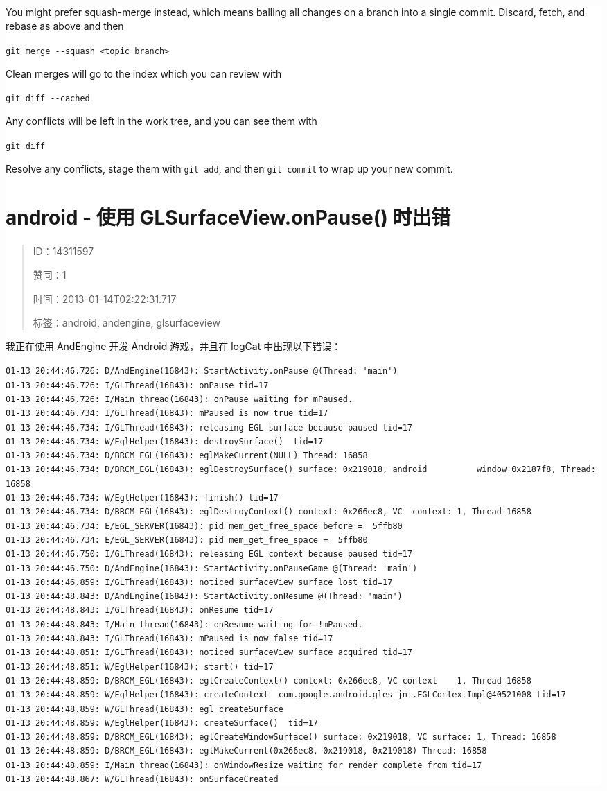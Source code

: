 You might prefer squash-merge instead, which means balling all changes on a branch into a single commit. Discard, fetch, and rebase as above and then

```
git merge --squash <topic branch> 
```

Clean merges will go to the index which you can review with

```
git diff --cached 
```

Any conflicts will be left in the work tree, and you can see them with

```
git diff 
```

Resolve any conflicts, stage them with `git add`, and then `git commit` to wrap up your new commit.

# android - 使用 GLSurfaceView.onPause() 时出错

> ID：14311597
> 
> 赞同：1
> 
> 时间：2013-01-14T02:22:31.717
> 
> 标签：android, andengine, glsurfaceview

我正在使用 AndEngine 开发 Android 游戏，并且在 logCat 中出现以下错误：

```
01-13 20:44:46.726: D/AndEngine(16843): StartActivity.onPause @(Thread: 'main')
01-13 20:44:46.726: I/GLThread(16843): onPause tid=17
01-13 20:44:46.726: I/Main thread(16843): onPause waiting for mPaused.
01-13 20:44:46.734: I/GLThread(16843): mPaused is now true tid=17
01-13 20:44:46.734: I/GLThread(16843): releasing EGL surface because paused tid=17
01-13 20:44:46.734: W/EglHelper(16843): destroySurface()  tid=17
01-13 20:44:46.734: D/BRCM_EGL(16843): eglMakeCurrent(NULL) Thread: 16858
01-13 20:44:46.734: D/BRCM_EGL(16843): eglDestroySurface() surface: 0x219018, android          window 0x2187f8, Thread: 16858
01-13 20:44:46.734: W/EglHelper(16843): finish() tid=17
01-13 20:44:46.734: D/BRCM_EGL(16843): eglDestroyContext() context: 0x266ec8, VC  context: 1, Thread 16858
01-13 20:44:46.734: E/EGL_SERVER(16843): pid mem_get_free_space before =  5ffb80
01-13 20:44:46.734: E/EGL_SERVER(16843): pid mem_get_free_space =  5ffb80
01-13 20:44:46.750: I/GLThread(16843): releasing EGL context because paused tid=17
01-13 20:44:46.750: D/AndEngine(16843): StartActivity.onPauseGame @(Thread: 'main')
01-13 20:44:46.859: I/GLThread(16843): noticed surfaceView surface lost tid=17
01-13 20:44:48.843: D/AndEngine(16843): StartActivity.onResume @(Thread: 'main')
01-13 20:44:48.843: I/GLThread(16843): onResume tid=17
01-13 20:44:48.843: I/Main thread(16843): onResume waiting for !mPaused.
01-13 20:44:48.843: I/GLThread(16843): mPaused is now false tid=17
01-13 20:44:48.851: I/GLThread(16843): noticed surfaceView surface acquired tid=17
01-13 20:44:48.851: W/EglHelper(16843): start() tid=17
01-13 20:44:48.859: D/BRCM_EGL(16843): eglCreateContext() context: 0x266ec8, VC context    1, Thread 16858
01-13 20:44:48.859: W/EglHelper(16843): createContext  com.google.android.gles_jni.EGLContextImpl@40521008 tid=17
01-13 20:44:48.859: W/GLThread(16843): egl createSurface
01-13 20:44:48.859: W/EglHelper(16843): createSurface()  tid=17
01-13 20:44:48.859: D/BRCM_EGL(16843): eglCreateWindowSurface() surface: 0x219018, VC surface: 1, Thread: 16858
01-13 20:44:48.859: D/BRCM_EGL(16843): eglMakeCurrent(0x266ec8, 0x219018, 0x219018) Thread: 16858
01-13 20:44:48.859: I/Main thread(16843): onWindowResize waiting for render complete from tid=17
01-13 20:44:48.867: W/GLThread(16843): onSurfaceCreated
```